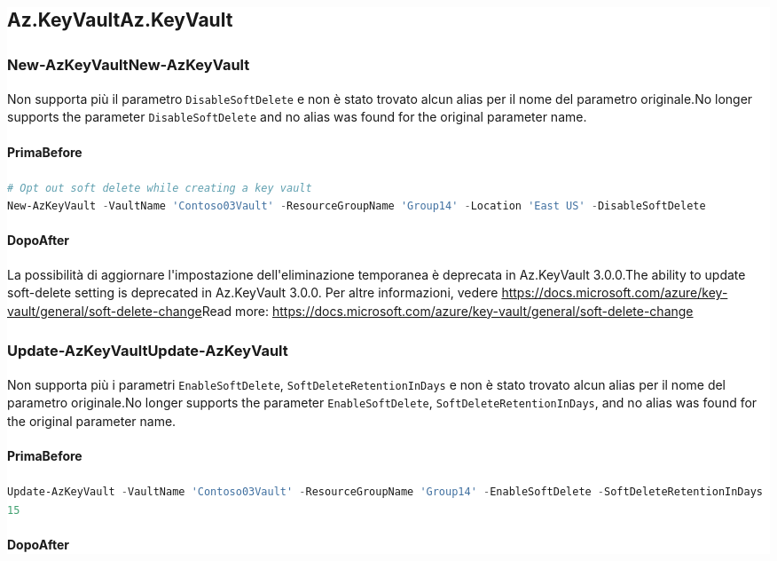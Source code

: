 ## <a name="azkeyvault"></a><span data-ttu-id="72dda-203">Az.KeyVault</span><span class="sxs-lookup"><span data-stu-id="72dda-203">Az.KeyVault</span></span>

### <a name="new-azkeyvault"></a><span data-ttu-id="72dda-204">New-AzKeyVault</span><span class="sxs-lookup"><span data-stu-id="72dda-204">New-AzKeyVault</span></span>

<span data-ttu-id="72dda-205">Non supporta più il parametro `DisableSoftDelete` e non è stato trovato alcun alias per il nome del parametro originale.</span><span class="sxs-lookup"><span data-stu-id="72dda-205">No longer supports the parameter `DisableSoftDelete` and no alias was found for the original parameter name.</span></span>

#### <a name="before"></a><span data-ttu-id="72dda-206">Prima</span><span class="sxs-lookup"><span data-stu-id="72dda-206">Before</span></span>

```powershell
# Opt out soft delete while creating a key vault
New-AzKeyVault -VaultName 'Contoso03Vault' -ResourceGroupName 'Group14' -Location 'East US' -DisableSoftDelete
```

#### <a name="after"></a><span data-ttu-id="72dda-207">Dopo</span><span class="sxs-lookup"><span data-stu-id="72dda-207">After</span></span>

<span data-ttu-id="72dda-208">La possibilità di aggiornare l'impostazione dell'eliminazione temporanea è deprecata in Az.KeyVault 3.0.0.</span><span class="sxs-lookup"><span data-stu-id="72dda-208">The ability to update soft-delete setting is deprecated in Az.KeyVault 3.0.0.</span></span> <span data-ttu-id="72dda-209">Per altre informazioni, vedere https://docs.microsoft.com/azure/key-vault/general/soft-delete-change</span><span class="sxs-lookup"><span data-stu-id="72dda-209">Read more: https://docs.microsoft.com/azure/key-vault/general/soft-delete-change</span></span>

### <a name="update-azkeyvault"></a><span data-ttu-id="72dda-210">Update-AzKeyVault</span><span class="sxs-lookup"><span data-stu-id="72dda-210">Update-AzKeyVault</span></span>

<span data-ttu-id="72dda-211">Non supporta più i parametri `EnableSoftDelete`, `SoftDeleteRetentionInDays` e non è stato trovato alcun alias per il nome del parametro originale.</span><span class="sxs-lookup"><span data-stu-id="72dda-211">No longer supports the parameter `EnableSoftDelete`, `SoftDeleteRetentionInDays`, and no alias was found for the original parameter name.</span></span>

#### <a name="before"></a><span data-ttu-id="72dda-212">Prima</span><span class="sxs-lookup"><span data-stu-id="72dda-212">Before</span></span>

```powershell
Update-AzKeyVault -VaultName 'Contoso03Vault' -ResourceGroupName 'Group14' -EnableSoftDelete -SoftDeleteRetentionInDays 15
```

#### <a name="after"></a><span data-ttu-id="72dda-213">Dopo</span><span class="sxs-lookup"><span data-stu-id="72dda-213">After</span></span>
